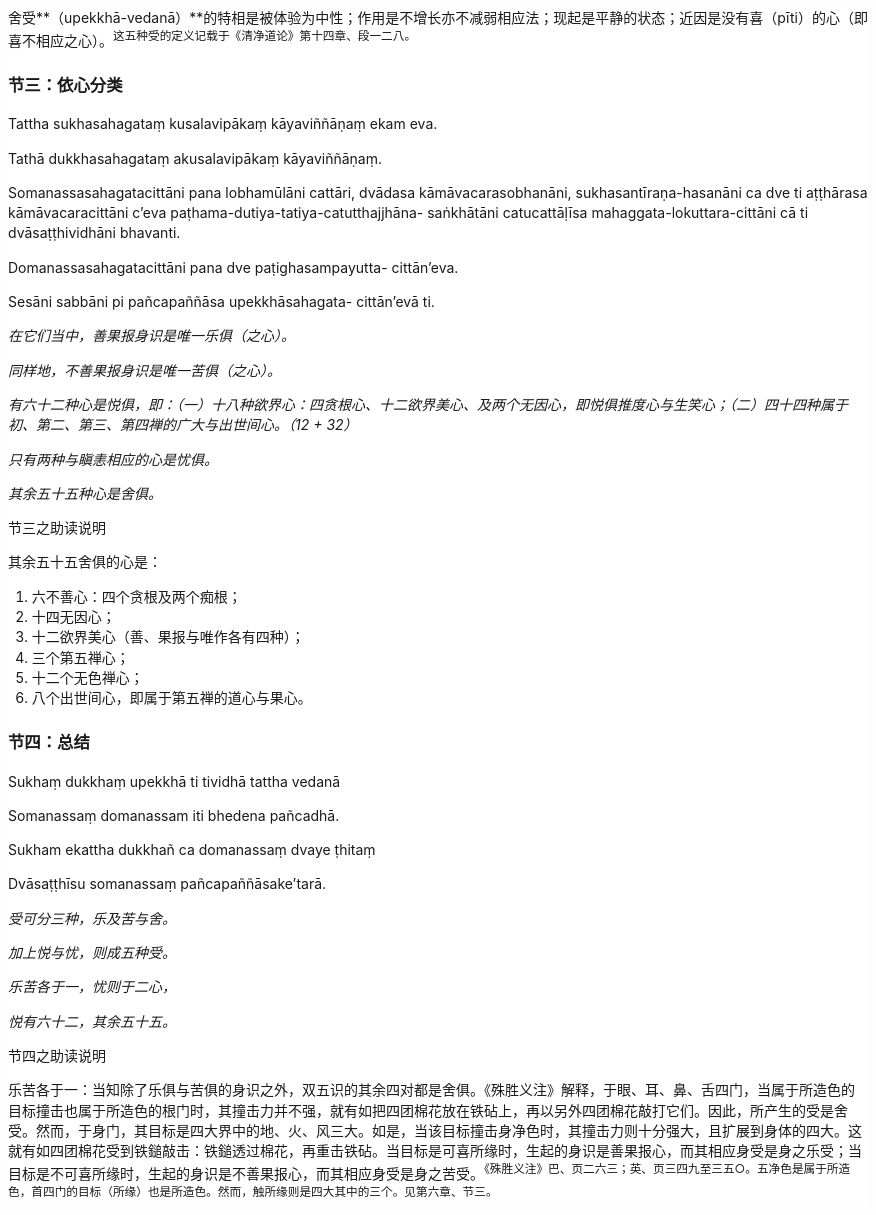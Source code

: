 舍受**（upekkhā-vedanā）**的特相是被体验为中性；作用是不增长亦不减弱相应法；现起是平静的状态；近因是没有喜（pīti）的心（即喜不相应之心）。<sup>这五种受的定义记载于《清净道论》第十四章、段一二八。</sup>

### 节三：依心分类

Tattha sukhasahagataṃ kusalavipākaṃ kāyaviññāṇaṃ ekam eva.

Tathā dukkhasahagataṃ akusalavipākaṃ kāyaviññāṇaṃ.

Somanassasahagatacittāni pana lobhamūlāni cattāri, dvādasa kāmāvacarasobhanāni, sukhasantīraṇa-hasanāni ca dve ti aṭṭhārasa kāmāvacaracittāni c’eva paṭhama-dutiya-tatiya-catutthajjhāna- saṅkhātāni catucattāḷīsa mahaggata-lokuttara-cittāni cā ti dvāsaṭṭhividhāni bhavanti.

Domanassasahagatacittāni pana dve paṭighasampayutta- cittān’eva.

Sesāni sabbāni pi pañcapaññāsa upekkhāsahagata- cittān’evā ti.

*在它们当中，善果报身识是唯一乐俱（之心）。*

*同样地，不善果报身识是唯一苦俱（之心）。*

*有六十二种心是悦俱，即：（一）十八种欲界心：四贪根心、十二欲界美心、及两个无因心，即悦俱推度心与生笑心；（二）四十四种属于初、第二、第三、第四禅的广大与出世间心。（12 + 32）*

*只有两种与瞋恚相应的心是忧俱。*

*其余五十五种心是舍俱。*

节三之助读说明

其余五十五舍俱的心是：

1. 六不善心：四个贪根及两个痴根；
2. 十四无因心；
3. 十二欲界美心（善、果报与唯作各有四种）；
4. 三个第五禅心；
5. 十二个无色禅心；
6. 八个出世间心，即属于第五禅的道心与果心。

### 节四：总结

Sukhaṃ dukkhaṃ upekkhā ti tividhā tattha vedanā

Somanassaṃ domanassam iti bhedena pañcadhā.

Sukham ekattha dukkhañ ca domanassaṃ dvaye ṭhitaṃ

Dvāsaṭṭhīsu somanassaṃ pañcapaññāsake’tarā.

*受可分三种，乐及苦与舍。*

*加上悦与忧，则成五种受。*

*乐苦各于一，忧则于二心，*

*悦有六十二，其余五十五。*

节四之助读说明

乐苦各于一：当知除了乐俱与苦俱的身识之外，双五识的其余四对都是舍俱。《殊胜义注》解释，于眼、耳、鼻、舌四门，当属于所造色的目标撞击也属于所造色的根门时，其撞击力并不强，就有如把四团棉花放在铁砧上，再以另外四团棉花敲打它们。因此，所产生的受是舍受。然而，于身门，其目标是四大界中的地、火、风三大。如是，当该目标撞击身净色时，其撞击力则十分强大，且扩展到身体的四大。这就有如四团棉花受到铁鎚敲击：铁鎚透过棉花，再重击铁砧。当目标是可喜所缘时，生起的身识是善果报心，而其相应身受是身之乐受；当目标是不可喜所缘时，生起的身识是不善果报心，而其相应身受是身之苦受。<sup>《殊胜义注》巴、页二六三；英、页三四九至三五○。五净色是属于所造色，首四门的目标（所缘）也是所造色。然而，触所缘则是四大其中的三个。见第六章、节三。</sup>
